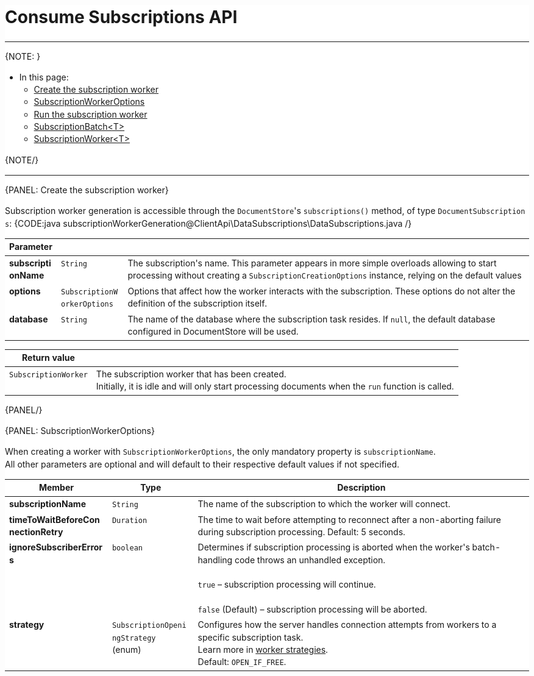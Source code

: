 # Consume Subscriptions API
---

{NOTE: }

* In this page:  
   * [Create the subscription worker](../../../client-api/data-subscriptions/consumption/api-overview#create-the-subscription-worker)
   * [SubscriptionWorkerOptions](../../../client-api/data-subscriptions/consumption/api-overview#subscriptionworkeroptions)  
   * [Run the subscription worker](../../../client-api/data-subscriptions/consumption/api-overview#run-the-subscription-worker)  
   * [SubscriptionBatch&lt;T&gt;](../../../client-api/data-subscriptions/consumption/api-overview#subscriptionbatch<t>)  
   * [SubscriptionWorker&lt;T&gt;](../../../client-api/data-subscriptions/consumption/api-overview#subscriptionworker<t>)  

{NOTE/}

---

{PANEL: Create the subscription worker}

Subscription worker generation is accessible through the `DocumentStore`'s `subscriptions()` method, of type `DocumentSubscriptions`:
{CODE:java subscriptionWorkerGeneration@ClientApi\DataSubscriptions\DataSubscriptions.java /}

| Parameter            |                             |                                                                                                                                                                                                |
|----------------------|-----------------------------|------------------------------------------------------------------------------------------------------------------------------------------------------------------------------------------------|
| **subscriptionName** | `String`                    | The subscription's name. This parameter appears in more simple overloads allowing to start processing without creating a `SubscriptionCreationOptions` instance, relying on the default values |
| **options**          | `SubscriptionWorkerOptions` | Options that affect how the worker interacts with the subscription. These options do not alter the definition of the subscription itself.                                                      |
| **database**         | `String`                    | The name of the database where the subscription task resides. If `null`, the default database configured in DocumentStore will be used.                                                        |

| Return value         |                                                                                                                                                     |
|----------------------|-----------------------------------------------------------------------------------------------------------------------------------------------------|
| `SubscriptionWorker` | The subscription worker that has been created.<br>Initially, it is idle and will only start processing documents when the `run` function is called. |


{PANEL/}

{PANEL: SubscriptionWorkerOptions}

When creating a worker with `SubscriptionWorkerOptions`, the only mandatory property is `subscriptionName`.  
All other parameters are optional and will default to their respective default values if not specified.


| Member                              | Type                                    | Description                                                                                                                                                                                                                                                                                                                                                                                                       |
|-------------------------------------|-----------------------------------------|-------------------------------------------------------------------------------------------------------------------------------------------------------------------------------------------------------------------------------------------------------------------------------------------------------------------------------------------------------------------------------------------------------------------| 
| **subscriptionName**                | `String`                                | The name of the subscription to which the worker will connect.                                                                                                                                                                                                                                                                                                                                                    |
| **timeToWaitBeforeConnectionRetry** | `Duration`                              | The time to wait before attempting to reconnect after a non-aborting failure during subscription processing. Default: 5 seconds.                                                                                                                                                                                                                                                                                  |
| **ignoreSubscriberErrors**          | `boolean`                               | Determines if subscription processing is aborted when the worker's batch-handling code throws an unhandled exception.<br><br>`true` – subscription processing will continue.<br><br>`false` (Default) – subscription processing will be aborted.                                                                                                                                                                  |
| **strategy**                        | `SubscriptionOpeningStrategy`<br>(enum) | Configures how the server handles connection attempts from workers to a specific subscription task.<br>Learn more in [worker strategies](../../../client-api/data-subscriptions/consumption/how-to-consume-data-subscription#worker-strategies).<br>Default: `OPEN_IF_FREE`.                                                                                                                                      |